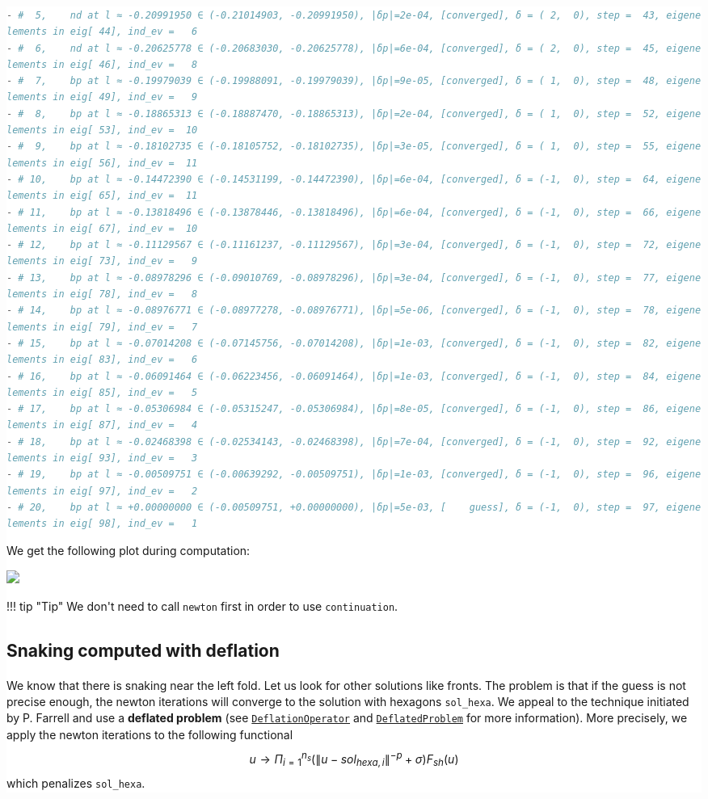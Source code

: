 ```julia
- #  5,    nd at l ≈ -0.20991950 ∈ (-0.21014903, -0.20991950), |δp|=2e-04, [converged], δ = ( 2,  0), step =  43, eigenelements in eig[ 44], ind_ev =   6
- #  6,    nd at l ≈ -0.20625778 ∈ (-0.20683030, -0.20625778), |δp|=6e-04, [converged], δ = ( 2,  0), step =  45, eigenelements in eig[ 46], ind_ev =   8
- #  7,    bp at l ≈ -0.19979039 ∈ (-0.19988091, -0.19979039), |δp|=9e-05, [converged], δ = ( 1,  0), step =  48, eigenelements in eig[ 49], ind_ev =   9
- #  8,    bp at l ≈ -0.18865313 ∈ (-0.18887470, -0.18865313), |δp|=2e-04, [converged], δ = ( 1,  0), step =  52, eigenelements in eig[ 53], ind_ev =  10
- #  9,    bp at l ≈ -0.18102735 ∈ (-0.18105752, -0.18102735), |δp|=3e-05, [converged], δ = ( 1,  0), step =  55, eigenelements in eig[ 56], ind_ev =  11
- # 10,    bp at l ≈ -0.14472390 ∈ (-0.14531199, -0.14472390), |δp|=6e-04, [converged], δ = (-1,  0), step =  64, eigenelements in eig[ 65], ind_ev =  11
- # 11,    bp at l ≈ -0.13818496 ∈ (-0.13878446, -0.13818496), |δp|=6e-04, [converged], δ = (-1,  0), step =  66, eigenelements in eig[ 67], ind_ev =  10
- # 12,    bp at l ≈ -0.11129567 ∈ (-0.11161237, -0.11129567), |δp|=3e-04, [converged], δ = (-1,  0), step =  72, eigenelements in eig[ 73], ind_ev =   9
- # 13,    bp at l ≈ -0.08978296 ∈ (-0.09010769, -0.08978296), |δp|=3e-04, [converged], δ = (-1,  0), step =  77, eigenelements in eig[ 78], ind_ev =   8
- # 14,    bp at l ≈ -0.08976771 ∈ (-0.08977278, -0.08976771), |δp|=5e-06, [converged], δ = (-1,  0), step =  78, eigenelements in eig[ 79], ind_ev =   7
- # 15,    bp at l ≈ -0.07014208 ∈ (-0.07145756, -0.07014208), |δp|=1e-03, [converged], δ = (-1,  0), step =  82, eigenelements in eig[ 83], ind_ev =   6
- # 16,    bp at l ≈ -0.06091464 ∈ (-0.06223456, -0.06091464), |δp|=1e-03, [converged], δ = (-1,  0), step =  84, eigenelements in eig[ 85], ind_ev =   5
- # 17,    bp at l ≈ -0.05306984 ∈ (-0.05315247, -0.05306984), |δp|=8e-05, [converged], δ = (-1,  0), step =  86, eigenelements in eig[ 87], ind_ev =   4
- # 18,    bp at l ≈ -0.02468398 ∈ (-0.02534143, -0.02468398), |δp|=7e-04, [converged], δ = (-1,  0), step =  92, eigenelements in eig[ 93], ind_ev =   3
- # 19,    bp at l ≈ -0.00509751 ∈ (-0.00639292, -0.00509751), |δp|=1e-03, [converged], δ = (-1,  0), step =  96, eigenelements in eig[ 97], ind_ev =   2
- # 20,    bp at l ≈ +0.00000000 ∈ (-0.00509751, +0.00000000), |δp|=5e-03, [    guess], δ = (-1,  0), step =  97, eigenelements in eig[ 98], ind_ev =   1
```

We get the following plot during computation:

![](sh2dbrhexa.png)

!!! tip "Tip"
    We don't need to call `newton` first in order to use `continuation`.

## Snaking computed with deflation

We know that there is snaking near the left fold. Let us look for other solutions like fronts. The problem is that if the guess is not precise enough, the newton iterations will converge to the solution with hexagons `sol_hexa`. We appeal to the technique initiated by P. Farrell and use a **deflated problem** (see [`DeflationOperator`](@ref) and [`DeflatedProblem`](@ref) for more information). More precisely, we apply the newton iterations to the following functional $$u\to \Pi_{i=1}^{n_s}\left( \|u-sol_{hexa,i}\|^{-p} + \sigma\right)F_{sh}(u)$$
which penalizes `sol_hexa`.

